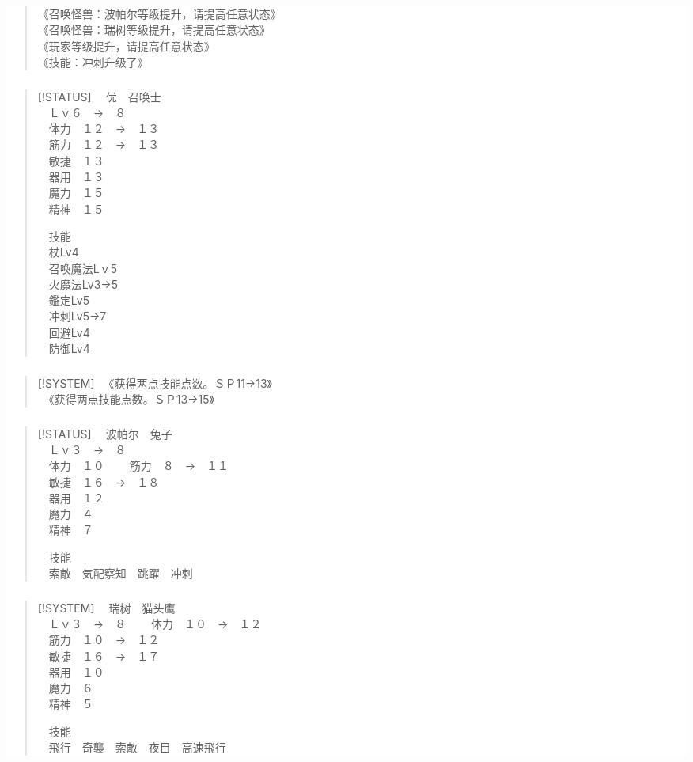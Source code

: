 > 
> 《召唤怪兽：波帕尔等级提升，请提高任意状态》  
> 《召唤怪兽：瑞树等级提升，请提高任意状态》  
> 《玩家等级提升，请提高任意状态》  
> 《技能：冲刺升级了》  

##### 

> [!STATUS]
> 　优　召唤士  
> 　Ｌｖ６　→　８  
> 　体力　１２　→　１３  
> 　筋力　１２　→　１３  
> 　敏捷　１３  
> 　器用　１３  
> 　魔力　１５  
> 　精神　１５  
>
> 　技能  
> 　杖Lv4  
> 　召喚魔法Lｖ5  
> 　火魔法Lv3→5  
> 　鑑定Lv5  
> 　冲刺Lv5→7  
> 　回避Lv4  
> 　防御Lv4  

##### 

> [!SYSTEM]
> 　《获得两点技能点数。ＳＰ11→13》  
> 　《获得两点技能点数。ＳＰ13→15》  

##### 

> [!STATUS]
> 　波帕尔　兔子  
> 　Ｌｖ３　→　８  
> 　体力　１０　
> 　筋力　８　→　１１  
> 　敏捷　１６　→　１８  
> 　器用　１２  
> 　魔力　４  
> 　精神　７  
>
> 　技能  
> 　索敵　気配察知　跳躍　冲刺  

##### 

> [!SYSTEM]
> 　瑞树　猫头鹰  
> 　Ｌｖ３　→　８　
> 　体力　１０　→　１２  
> 　筋力　１０　→　１２  
> 　敏捷　１６　→　１７  
> 　器用　１０  
> 　魔力　６  
> 　精神　５  
>
> 　技能  
> 　飛行　奇襲　索敵　夜目　高速飛行  
